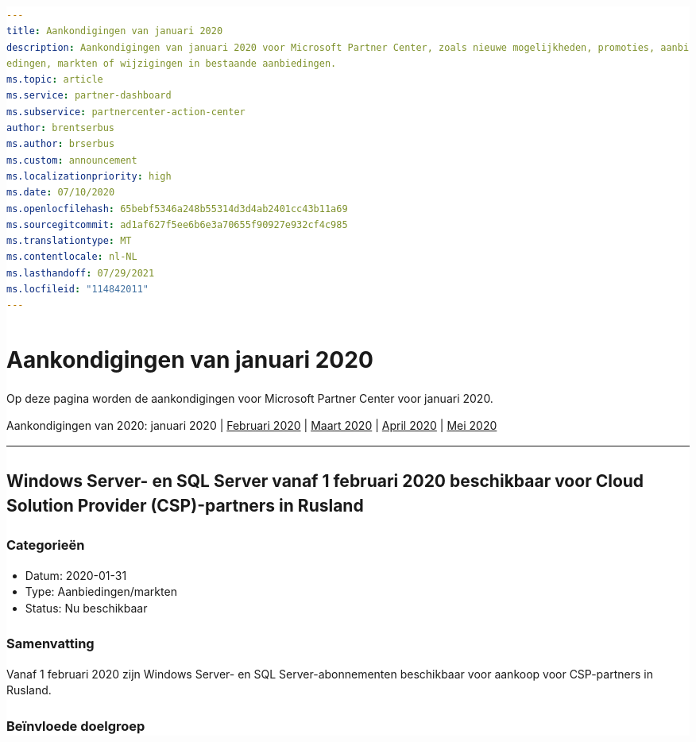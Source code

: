 ```yaml
---
title: Aankondigingen van januari 2020
description: Aankondigingen van januari 2020 voor Microsoft Partner Center, zoals nieuwe mogelijkheden, promoties, aanbiedingen, markten of wijzigingen in bestaande aanbiedingen.
ms.topic: article
ms.service: partner-dashboard
ms.subservice: partnercenter-action-center
author: brentserbus
ms.author: brserbus
ms.custom: announcement
ms.localizationpriority: high
ms.date: 07/10/2020
ms.openlocfilehash: 65bebf5346a248b55314d3d4ab2401cc43b11a69
ms.sourcegitcommit: ad1af627f5ee6b6e3a70655f90927e932cf4c985
ms.translationtype: MT
ms.contentlocale: nl-NL
ms.lasthandoff: 07/29/2021
ms.locfileid: "114842011"
---
```

# <a name="january-2020-announcements"></a>Aankondigingen van januari 2020

Op deze pagina worden de aankondigingen voor Microsoft Partner Center voor januari 2020.

Aankondigingen van 2020: januari 2020 | [Februari 2020](2020-february.md)  |  [Maart 2020](2020-march.md)  |  [April 2020](2020-april.md)  |  [Mei 2020](2020-may.md)

_________________

## <a name="windows-server-and-sql-server-subscriptions-available-to-cloud-solution-provider-csp-partners-in-russia-from-february-1-2020"></a><a id="7"/></a>Windows Server- en SQL Server vanaf 1 februari 2020 beschikbaar voor Cloud Solution Provider (CSP)-partners in Rusland

### <a name="categories"></a>Categorieën

- Datum: 2020-01-31
- Type: Aanbiedingen/markten
- Status: Nu beschikbaar

### <a name="summary"></a>Samenvatting

Vanaf 1 februari 2020 zijn Windows Server- en SQL Server-abonnementen beschikbaar voor aankoop voor CSP-partners in Rusland.

### <a name="impacted-audience"></a>Beïnvloede doelgroep
